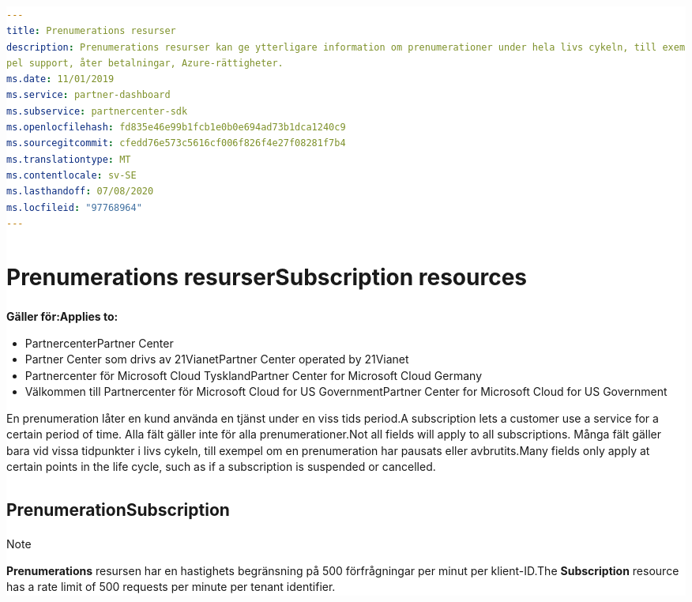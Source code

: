 ```yaml
---
title: Prenumerations resurser
description: Prenumerations resurser kan ge ytterligare information om prenumerationer under hela livs cykeln, till exempel support, åter betalningar, Azure-rättigheter.
ms.date: 11/01/2019
ms.service: partner-dashboard
ms.subservice: partnercenter-sdk
ms.openlocfilehash: fd835e46e99b1fcb1e0b0e694ad73b1dca1240c9
ms.sourcegitcommit: cfedd76e573c5616cf006f826f4e27f08281f7b4
ms.translationtype: MT
ms.contentlocale: sv-SE
ms.lasthandoff: 07/08/2020
ms.locfileid: "97768964"
---
```

# <a name="subscription-resources"></a><span data-ttu-id="dfb0f-103">Prenumerations resurser</span><span class="sxs-lookup"><span data-stu-id="dfb0f-103">Subscription resources</span></span>

<span data-ttu-id="dfb0f-104">**Gäller för:**</span><span class="sxs-lookup"><span data-stu-id="dfb0f-104">**Applies to:**</span></span>

- <span data-ttu-id="dfb0f-105">Partnercenter</span><span class="sxs-lookup"><span data-stu-id="dfb0f-105">Partner Center</span></span>
- <span data-ttu-id="dfb0f-106">Partner Center som drivs av 21Vianet</span><span class="sxs-lookup"><span data-stu-id="dfb0f-106">Partner Center operated by 21Vianet</span></span>
- <span data-ttu-id="dfb0f-107">Partnercenter för Microsoft Cloud Tyskland</span><span class="sxs-lookup"><span data-stu-id="dfb0f-107">Partner Center for Microsoft Cloud Germany</span></span>
- <span data-ttu-id="dfb0f-108">Välkommen till Partnercenter för Microsoft Cloud for US Government</span><span class="sxs-lookup"><span data-stu-id="dfb0f-108">Partner Center for Microsoft Cloud for US Government</span></span>

<span data-ttu-id="dfb0f-109">En prenumeration låter en kund använda en tjänst under en viss tids period.</span><span class="sxs-lookup"><span data-stu-id="dfb0f-109">A subscription lets a customer use a service for a certain period of time.</span></span> <span data-ttu-id="dfb0f-110">Alla fält gäller inte för alla prenumerationer.</span><span class="sxs-lookup"><span data-stu-id="dfb0f-110">Not all fields will apply to all subscriptions.</span></span> <span data-ttu-id="dfb0f-111">Många fält gäller bara vid vissa tidpunkter i livs cykeln, till exempel om en prenumeration har pausats eller avbrutits.</span><span class="sxs-lookup"><span data-stu-id="dfb0f-111">Many fields only apply at certain points in the life cycle, such as if a subscription is suspended or cancelled.</span></span>

## <a name="subscription"></a><span data-ttu-id="dfb0f-112">Prenumeration</span><span class="sxs-lookup"><span data-stu-id="dfb0f-112">Subscription</span></span>

>[!NOTE]
><span data-ttu-id="dfb0f-113">**Prenumerations** resursen har en hastighets begränsning på 500 förfrågningar per minut per klient-ID.</span><span class="sxs-lookup"><span data-stu-id="dfb0f-113">The **Subscription** resource has a rate limit of 500 requests per minute per tenant identifier.</span></span>
